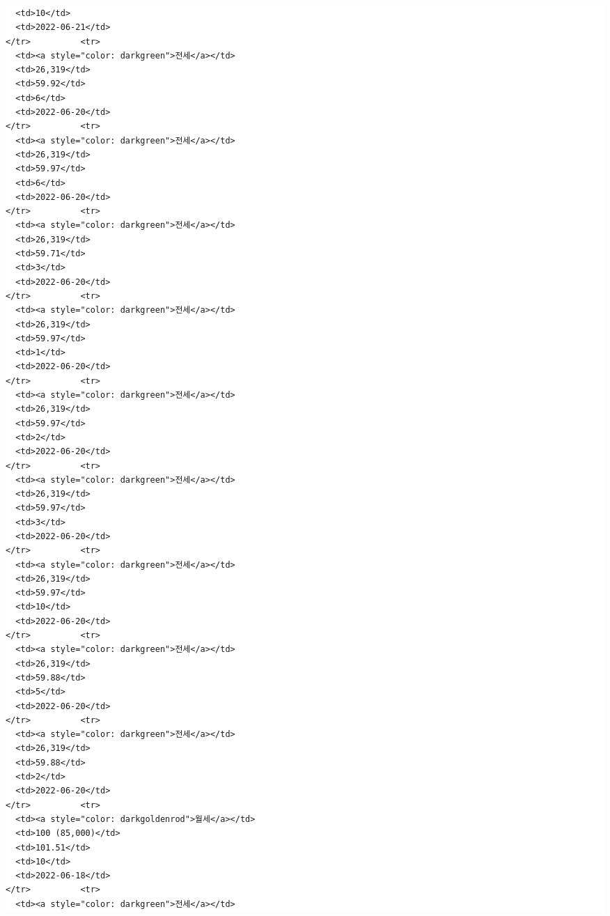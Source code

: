       <td>10</td>
      <td>2022-06-21</td>
    </tr>          <tr>
      <td><a style="color: darkgreen">전세</a></td>
      <td>26,319</td>
      <td>59.92</td>
      <td>6</td>
      <td>2022-06-20</td>
    </tr>          <tr>
      <td><a style="color: darkgreen">전세</a></td>
      <td>26,319</td>
      <td>59.97</td>
      <td>6</td>
      <td>2022-06-20</td>
    </tr>          <tr>
      <td><a style="color: darkgreen">전세</a></td>
      <td>26,319</td>
      <td>59.71</td>
      <td>3</td>
      <td>2022-06-20</td>
    </tr>          <tr>
      <td><a style="color: darkgreen">전세</a></td>
      <td>26,319</td>
      <td>59.97</td>
      <td>1</td>
      <td>2022-06-20</td>
    </tr>          <tr>
      <td><a style="color: darkgreen">전세</a></td>
      <td>26,319</td>
      <td>59.97</td>
      <td>2</td>
      <td>2022-06-20</td>
    </tr>          <tr>
      <td><a style="color: darkgreen">전세</a></td>
      <td>26,319</td>
      <td>59.97</td>
      <td>3</td>
      <td>2022-06-20</td>
    </tr>          <tr>
      <td><a style="color: darkgreen">전세</a></td>
      <td>26,319</td>
      <td>59.97</td>
      <td>10</td>
      <td>2022-06-20</td>
    </tr>          <tr>
      <td><a style="color: darkgreen">전세</a></td>
      <td>26,319</td>
      <td>59.88</td>
      <td>5</td>
      <td>2022-06-20</td>
    </tr>          <tr>
      <td><a style="color: darkgreen">전세</a></td>
      <td>26,319</td>
      <td>59.88</td>
      <td>2</td>
      <td>2022-06-20</td>
    </tr>          <tr>
      <td><a style="color: darkgoldenrod">월세</a></td>
      <td>100 (85,000)</td>
      <td>101.51</td>
      <td>10</td>
      <td>2022-06-18</td>
    </tr>          <tr>
      <td><a style="color: darkgreen">전세</a></td>